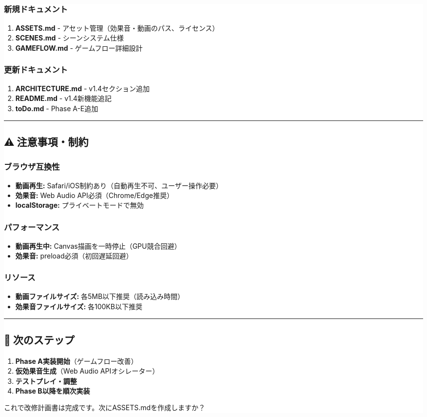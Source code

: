 ### 新規ドキュメント
1. **ASSETS.md** - アセット管理（効果音・動画のパス、ライセンス）
2. **SCENES.md** - シーンシステム仕様
3. **GAMEFLOW.md** - ゲームフロー詳細設計

### 更新ドキュメント
1. **ARCHITECTURE.md** - v1.4セクション追加
2. **README.md** - v1.4新機能追記
3. **toDo.md** - Phase A-E追加

---

## ⚠️ 注意事項・制約

### ブラウザ互換性
- **動画再生:** Safari/iOS制約あり（自動再生不可、ユーザー操作必要）
- **効果音:** Web Audio API必須（Chrome/Edge推奨）
- **localStorage:** プライベートモードで無効

### パフォーマンス
- **動画再生中:** Canvas描画を一時停止（GPU競合回避）
- **効果音:** preload必須（初回遅延回避）

### リソース
- **動画ファイルサイズ:** 各5MB以下推奨（読み込み時間）
- **効果音ファイルサイズ:** 各100KB以下推奨

---

## 🚀 次のステップ

1. **Phase A実装開始**（ゲームフロー改善）
2. **仮効果音生成**（Web Audio APIオシレーター）
3. **テストプレイ・調整**
4. **Phase B以降を順次実装**

これで改修計画書は完成です。次にASSETS.mdを作成しますか？
